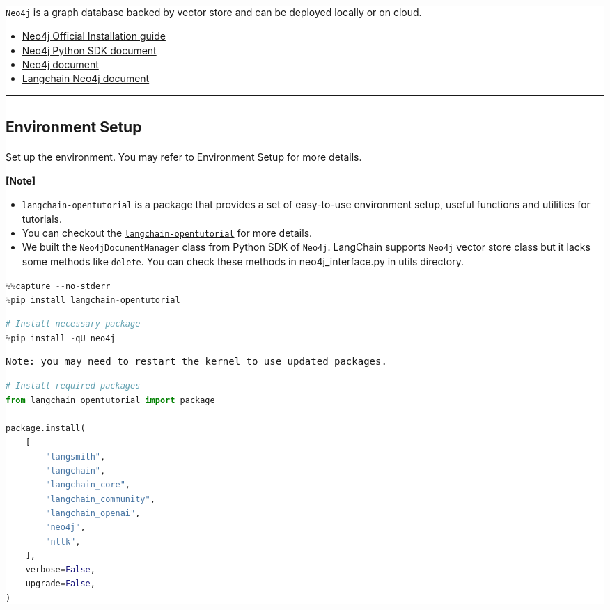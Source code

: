 ```Neo4j``` is a graph database backed by vector store and can be deployed locally or on cloud.
- [Neo4j Official Installation guide](https://neo4j.com/docs/operations-manual/current/installation/)
- [Neo4j Python SDK document](https://neo4j.com/docs/api/python-driver/current/index.html)
- [Neo4j document](https://neo4j.com/docs/)
- [Langchain Neo4j document](https://python.langchain.com/docs/integrations/vectorstores/neo4jvector/)
----

## Environment Setup

Set up the environment. You may refer to [Environment Setup](https://wikidocs.net/257836) for more details.

**[Note]**
- ```langchain-opentutorial``` is a package that provides a set of easy-to-use environment setup, useful functions and utilities for tutorials. 
- You can checkout the [```langchain-opentutorial```](https://github.com/LangChain-OpenTutorial/langchain-opentutorial-pypi) for more details.
- We built the ```Neo4jDocumentManager``` class from Python SDK of ```Neo4j```. LangChain supports ```Neo4j``` vector store class but it lacks some methods like ```delete```. You can check these methods in neo4j_interface.py in utils directory.

```python
%%capture --no-stderr
%pip install langchain-opentutorial
```

```python
# Install necessary package
%pip install -qU neo4j
```

<pre class="custom">Note: you may need to restart the kernel to use updated packages.
</pre>

```python
# Install required packages
from langchain_opentutorial import package

package.install(
    [
        "langsmith",
        "langchain",
        "langchain_core",
        "langchain_community",
        "langchain_openai",
        "neo4j",
        "nltk",
    ],
    verbose=False,
    upgrade=False,
)
```
